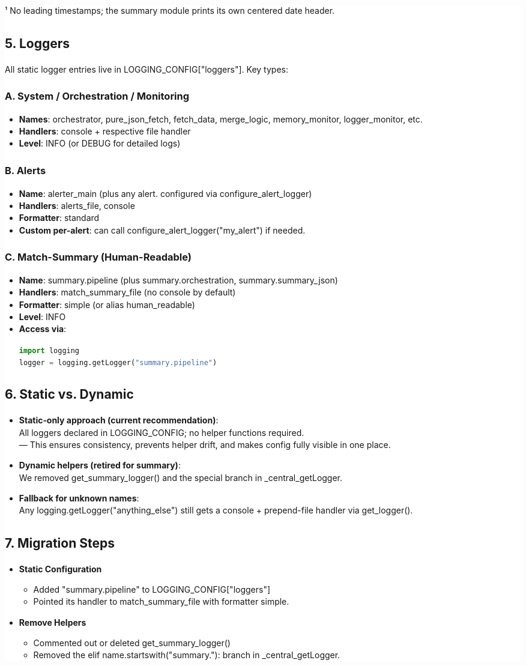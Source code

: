 ¹ No leading timestamps; the summary module prints its own centered date header.

## 5. Loggers

All static logger entries live in LOGGING_CONFIG["loggers"]. Key types:

### A. System / Orchestration / Monitoring

- **Names**: orchestrator, pure_json_fetch, fetch_data, merge_logic, memory_monitor, logger_monitor, etc.
- **Handlers**: console + respective file handler
- **Level**: INFO (or DEBUG for detailed logs)

### B. Alerts

- **Name**: alerter_main (plus any alert.<name> configured via configure_alert_logger)
- **Handlers**: alerts_file, console
- **Formatter**: standard
- **Custom per-alert**: can call configure_alert_logger("my_alert") if needed.

### C. Match-Summary (Human-Readable)

- **Name**: summary.pipeline (plus summary.orchestration, summary.summary_json)
- **Handlers**: match_summary_file (no console by default)
- **Formatter**: simple (or alias human_readable)
- **Level**: INFO
- **Access via**:
  ```python
  import logging
  logger = logging.getLogger("summary.pipeline")
  ```

## 6. Static vs. Dynamic

- **Static‐only approach (current recommendation)**:  
  All loggers declared in LOGGING_CONFIG; no helper functions required.  
  — This ensures consistency, prevents helper drift, and makes config fully visible in one place.

- **Dynamic helpers (retired for summary)**:  
  We removed get_summary_logger() and the special branch in _central_getLogger.

- **Fallback for unknown names**:  
  Any logging.getLogger("anything_else") still gets a console + prepend-file handler via get_logger().

## 7. Migration Steps

- **Static Configuration**
  - Added "summary.pipeline" to LOGGING_CONFIG["loggers"]
  - Pointed its handler to match_summary_file with formatter simple.

- **Remove Helpers**
  - Commented out or deleted get_summary_logger()
  - Removed the elif name.startswith("summary."): branch in _central_getLogger.
